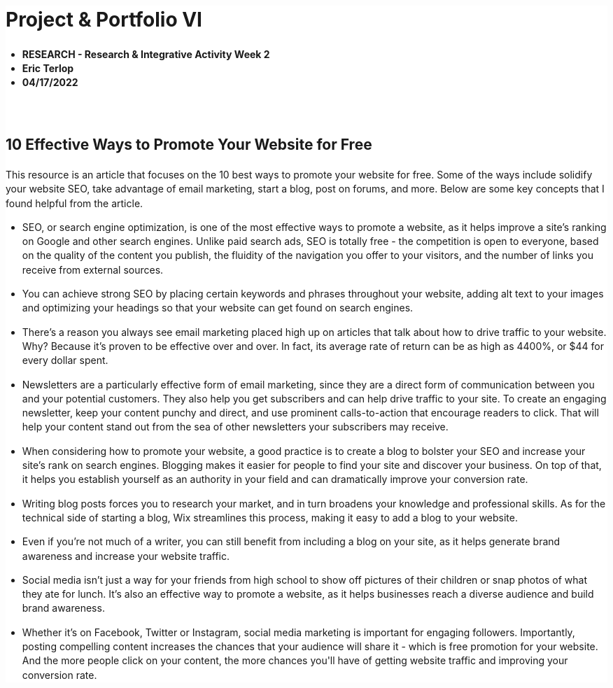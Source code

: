 # Project & Portfolio VI 

* **RESEARCH - Research & Integrative Activity Week 2**
* **Eric Terlop**
* **04/17/2022**

<br>


## 10 Effective Ways to Promote Your Website for Free
This resource is an article that focuses on the 10 best ways to promote your website for free. Some of the ways include solidify your website SEO, take advantage of email marketing, start a blog, post on forums, and more. Below are some key concepts that I found helpful from the article. 

- SEO, or search engine optimization, is one of the most effective ways to promote a website, as it helps improve a site’s ranking on Google and other search engines. Unlike paid search ads, SEO is totally free -  the competition is open to everyone, based on the quality of the content you publish, the fluidity of the navigation you offer to your visitors, and the number of links you receive from external sources. 


- You can achieve strong SEO by placing certain keywords and phrases throughout your website, adding alt text to your images and optimizing your headings so that your website can get found on search engines.

- There’s a reason you always see email marketing placed high up on articles that talk about how to drive traffic to your website. Why? Because it’s proven to be effective over and over. In fact, its average rate of return can be as high as 4400%, or $44 for every dollar spent.


- Newsletters are a particularly effective form of email marketing, since they are a direct form of communication between you and your potential customers. They also help you get subscribers and can help drive traffic to your site. To create an engaging newsletter, keep your content punchy and direct, and use prominent calls-to-action that encourage readers to click. That will help your content stand out from the sea of other newsletters your subscribers may receive.

- When considering how to promote your website, a good practice is to create a blog to bolster your SEO and increase your site’s rank on search engines. Blogging makes it easier for people to find your site and discover your business. On top of that, it helps you establish yourself as an authority in your field and can dramatically improve your conversion rate.


- Writing blog posts forces you to research your market, and in turn broadens your knowledge and professional skills. As for the technical side of starting a blog, Wix streamlines this process, making it easy to add a blog to your website.


- Even if you’re not much of a writer, you can still benefit from including a blog on your site, as it helps generate brand awareness and increase your website traffic.

- Social media isn’t just a way for your friends from high school to show off pictures of their children or snap photos of what they ate for lunch. It’s also an effective way to promote a website, as it helps businesses reach a diverse audience and build brand awareness.


- Whether it’s on Facebook, Twitter or Instagram, social media marketing is important for engaging followers. Importantly, posting compelling content increases the chances that your audience will share it - which is free promotion for your website. And the more people click on your content, the more chances you'll have of getting website traffic and improving your conversion rate.
